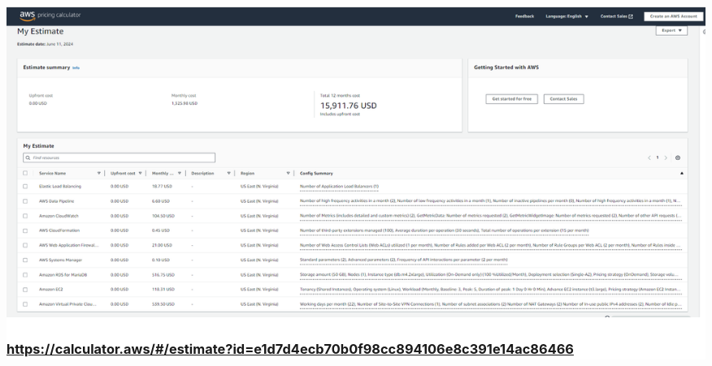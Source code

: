 ![Estimacion de costos](images/Estimatecost.PNG)
### https://calculator.aws/#/estimate?id=e1d7d4ecb70b0f98cc894106e8c391e14ac86466